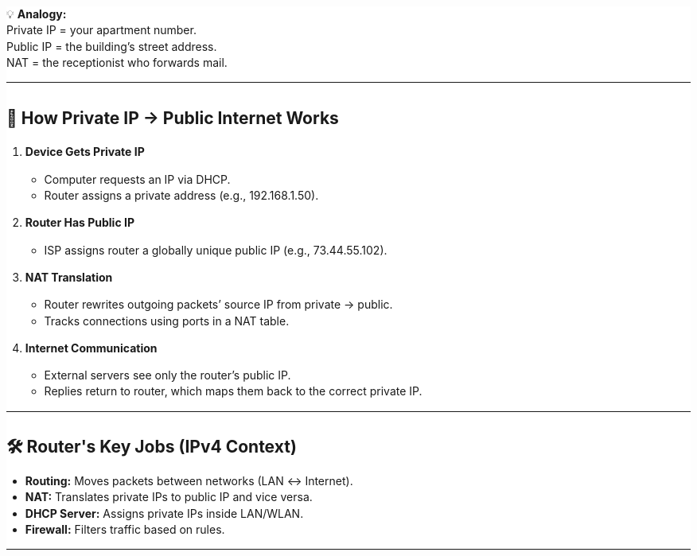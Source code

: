 💡 **Analogy:**  
Private IP = your apartment number.  
Public IP = the building’s street address.  
NAT = the receptionist who forwards mail.

---

## 🔄 How Private IP → Public Internet Works

1. **Device Gets Private IP**
   - Computer requests an IP via DHCP.
   - Router assigns a private address (e.g., 192.168.1.50).

2. **Router Has Public IP**
   - ISP assigns router a globally unique public IP (e.g., 73.44.55.102).

3. **NAT Translation**
   - Router rewrites outgoing packets’ source IP from private → public.
   - Tracks connections using ports in a NAT table.

4. **Internet Communication**
   - External servers see only the router’s public IP.
   - Replies return to router, which maps them back to the correct private IP.

---

## 🛠 Router's Key Jobs (IPv4 Context)

- **Routing:** Moves packets between networks (LAN ↔ Internet).
- **NAT:** Translates private IPs to public IP and vice versa.
- **DHCP Server:** Assigns private IPs inside LAN/WLAN.
- **Firewall:** Filters traffic based on rules.
---
